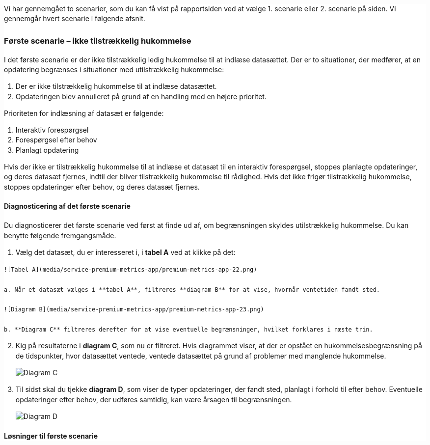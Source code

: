 Vi har gennemgået to scenarier, som du kan få vist på rapportsiden ved at vælge 1. scenarie eller 2. scenarie på siden. Vi gennemgår hvert scenarie i følgende afsnit.

### <a name="scenario-one---not-enough-memory"></a>Første scenarie – ikke tilstrækkelig hukommelse

I det første scenarie er der ikke tilstrækkelig ledig hukommelse til at indlæse datasættet. Der er to situationer, der medfører, at en opdatering begrænses i situationer med utilstrækkelig hukommelse:

1. Der er ikke tilstrækkelig hukommelse til at indlæse datasættet.
2. Opdateringen blev annulleret på grund af en handling med en højere prioritet. 

Prioriteten for indlæsning af datasæt er følgende:

1. Interaktiv forespørgsel
2. Forespørgsel efter behov
3. Planlagt opdatering

Hvis der ikke er tilstrækkelig hukommelse til at indlæse et datasæt til en interaktiv forespørgsel, stoppes planlagte opdateringer, og deres datasæt fjernes, indtil der bliver tilstrækkelig hukommelse til rådighed. Hvis det ikke frigør tilstrækkelig hukommelse, stoppes opdateringer efter behov, og deres datasæt fjernes.

#### <a name="diagnosing-scenario-one"></a>Diagnosticering af det første scenarie

Du diagnosticerer det første scenarie ved først at finde ud af, om begrænsningen skyldes utilstrækkelig hukommelse. Du kan benytte følgende fremgangsmåde.

1.    Vælg det datasæt, du er interesseret i, i **tabel A** ved at klikke på det: 

    ![Tabel A](media/service-premium-metrics-app/premium-metrics-app-22.png)

    a. Når et datasæt vælges i **tabel A**, filtreres **diagram B** for at vise, hvornår ventetiden fandt sted.

    ![Diagram B](media/service-premium-metrics-app/premium-metrics-app-23.png)

    b. **Diagram C** filtreres derefter for at vise eventuelle begrænsninger, hvilket forklares i næste trin. 

2. Kig på resultaterne i **diagram C**, som nu er filtreret. Hvis diagrammet viser, at der er opstået en hukommelsesbegrænsning på de tidspunkter, hvor datasættet ventede, ventede datasættet på grund af problemer med manglende hukommelse.

    ![Diagram C](media/service-premium-metrics-app/premium-metrics-app-24.png)

3. Til sidst skal du tjekke **diagram D**, som viser de typer opdateringer, der fandt sted, planlagt i forhold til efter behov. Eventuelle opdateringer efter behov, der udføres samtidig, kan være årsagen til begrænsningen.

    ![Diagram D](media/service-premium-metrics-app/premium-metrics-app-25.png)


#### <a name="remedies-for-scenario-one"></a>Løsninger til første scenarie
